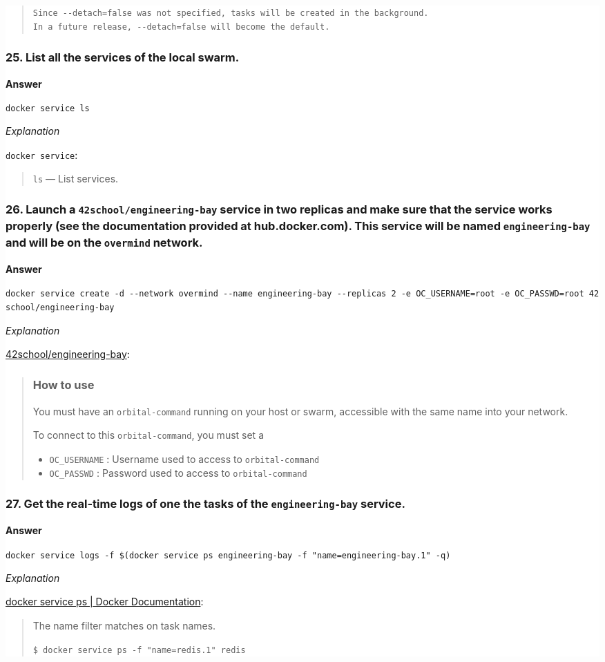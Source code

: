 > ```
> Since --detach=false was not specified, tasks will be created in the background.
> In a future release, --detach=false will become the default.
> ```

### 25. List all the services of the local swarm.

**Answer**

```
docker service ls
```

_Explanation_

`docker service`:

> `ls` — List services.

### 26. Launch a `42school/engineering-bay` service in two replicas and make sure that the service works properly (see the documentation provided at hub.docker.com). This service will be named `engineering-bay` and will be on the `overmind` network.

**Answer**

```
docker service create -d --network overmind --name engineering-bay --replicas 2 -e OC_USERNAME=root -e OC_PASSWD=root 42school/engineering-bay
```

_Explanation_

[42school/engineering-bay](https://hub.docker.com/r/42school/engineering-bay/):

> ### How to use
> You must have an `orbital-command` running on your host or swarm, accessible with the same name into your network.
> 
> To connect to this `orbital-command`, you must set a
> * `OC_USERNAME` : Username used to access to `orbital-command`
> * `OC_PASSWD` : Password used to access to `orbital-command`

### 27. Get the real-time logs of one the tasks of the `engineering-bay` service.

**Answer**

```
docker service logs -f $(docker service ps engineering-bay -f "name=engineering-bay.1" -q)
```
_Explanation_

[docker service ps | Docker Documentation](https://docs.docker.com/engine/reference/commandline/service_ps/):

> The name filter matches on task names.
> ```
> $ docker service ps -f "name=redis.1" redis
> ```
